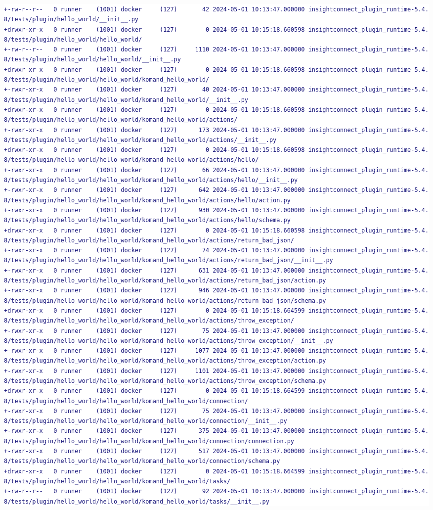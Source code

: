 ```diff
+-rw-r--r--   0 runner    (1001) docker     (127)       42 2024-05-01 10:13:47.000000 insightconnect_plugin_runtime-5.4.8/tests/plugin/hello_world/__init__.py
+drwxr-xr-x   0 runner    (1001) docker     (127)        0 2024-05-01 10:15:18.660598 insightconnect_plugin_runtime-5.4.8/tests/plugin/hello_world/hello_world/
+-rw-r--r--   0 runner    (1001) docker     (127)     1110 2024-05-01 10:13:47.000000 insightconnect_plugin_runtime-5.4.8/tests/plugin/hello_world/hello_world/__init__.py
+drwxr-xr-x   0 runner    (1001) docker     (127)        0 2024-05-01 10:15:18.660598 insightconnect_plugin_runtime-5.4.8/tests/plugin/hello_world/hello_world/komand_hello_world/
+-rwxr-xr-x   0 runner    (1001) docker     (127)       40 2024-05-01 10:13:47.000000 insightconnect_plugin_runtime-5.4.8/tests/plugin/hello_world/hello_world/komand_hello_world/__init__.py
+drwxr-xr-x   0 runner    (1001) docker     (127)        0 2024-05-01 10:15:18.660598 insightconnect_plugin_runtime-5.4.8/tests/plugin/hello_world/hello_world/komand_hello_world/actions/
+-rwxr-xr-x   0 runner    (1001) docker     (127)      173 2024-05-01 10:13:47.000000 insightconnect_plugin_runtime-5.4.8/tests/plugin/hello_world/hello_world/komand_hello_world/actions/__init__.py
+drwxr-xr-x   0 runner    (1001) docker     (127)        0 2024-05-01 10:15:18.660598 insightconnect_plugin_runtime-5.4.8/tests/plugin/hello_world/hello_world/komand_hello_world/actions/hello/
+-rwxr-xr-x   0 runner    (1001) docker     (127)       66 2024-05-01 10:13:47.000000 insightconnect_plugin_runtime-5.4.8/tests/plugin/hello_world/hello_world/komand_hello_world/actions/hello/__init__.py
+-rwxr-xr-x   0 runner    (1001) docker     (127)      642 2024-05-01 10:13:47.000000 insightconnect_plugin_runtime-5.4.8/tests/plugin/hello_world/hello_world/komand_hello_world/actions/hello/action.py
+-rwxr-xr-x   0 runner    (1001) docker     (127)      930 2024-05-01 10:13:47.000000 insightconnect_plugin_runtime-5.4.8/tests/plugin/hello_world/hello_world/komand_hello_world/actions/hello/schema.py
+drwxr-xr-x   0 runner    (1001) docker     (127)        0 2024-05-01 10:15:18.660598 insightconnect_plugin_runtime-5.4.8/tests/plugin/hello_world/hello_world/komand_hello_world/actions/return_bad_json/
+-rwxr-xr-x   0 runner    (1001) docker     (127)       74 2024-05-01 10:13:47.000000 insightconnect_plugin_runtime-5.4.8/tests/plugin/hello_world/hello_world/komand_hello_world/actions/return_bad_json/__init__.py
+-rwxr-xr-x   0 runner    (1001) docker     (127)      631 2024-05-01 10:13:47.000000 insightconnect_plugin_runtime-5.4.8/tests/plugin/hello_world/hello_world/komand_hello_world/actions/return_bad_json/action.py
+-rwxr-xr-x   0 runner    (1001) docker     (127)      946 2024-05-01 10:13:47.000000 insightconnect_plugin_runtime-5.4.8/tests/plugin/hello_world/hello_world/komand_hello_world/actions/return_bad_json/schema.py
+drwxr-xr-x   0 runner    (1001) docker     (127)        0 2024-05-01 10:15:18.664599 insightconnect_plugin_runtime-5.4.8/tests/plugin/hello_world/hello_world/komand_hello_world/actions/throw_exception/
+-rwxr-xr-x   0 runner    (1001) docker     (127)       75 2024-05-01 10:13:47.000000 insightconnect_plugin_runtime-5.4.8/tests/plugin/hello_world/hello_world/komand_hello_world/actions/throw_exception/__init__.py
+-rwxr-xr-x   0 runner    (1001) docker     (127)     1077 2024-05-01 10:13:47.000000 insightconnect_plugin_runtime-5.4.8/tests/plugin/hello_world/hello_world/komand_hello_world/actions/throw_exception/action.py
+-rwxr-xr-x   0 runner    (1001) docker     (127)     1101 2024-05-01 10:13:47.000000 insightconnect_plugin_runtime-5.4.8/tests/plugin/hello_world/hello_world/komand_hello_world/actions/throw_exception/schema.py
+drwxr-xr-x   0 runner    (1001) docker     (127)        0 2024-05-01 10:15:18.664599 insightconnect_plugin_runtime-5.4.8/tests/plugin/hello_world/hello_world/komand_hello_world/connection/
+-rwxr-xr-x   0 runner    (1001) docker     (127)       75 2024-05-01 10:13:47.000000 insightconnect_plugin_runtime-5.4.8/tests/plugin/hello_world/hello_world/komand_hello_world/connection/__init__.py
+-rwxr-xr-x   0 runner    (1001) docker     (127)      375 2024-05-01 10:13:47.000000 insightconnect_plugin_runtime-5.4.8/tests/plugin/hello_world/hello_world/komand_hello_world/connection/connection.py
+-rwxr-xr-x   0 runner    (1001) docker     (127)      517 2024-05-01 10:13:47.000000 insightconnect_plugin_runtime-5.4.8/tests/plugin/hello_world/hello_world/komand_hello_world/connection/schema.py
+drwxr-xr-x   0 runner    (1001) docker     (127)        0 2024-05-01 10:15:18.664599 insightconnect_plugin_runtime-5.4.8/tests/plugin/hello_world/hello_world/komand_hello_world/tasks/
+-rw-r--r--   0 runner    (1001) docker     (127)       92 2024-05-01 10:13:47.000000 insightconnect_plugin_runtime-5.4.8/tests/plugin/hello_world/hello_world/komand_hello_world/tasks/__init__.py
```